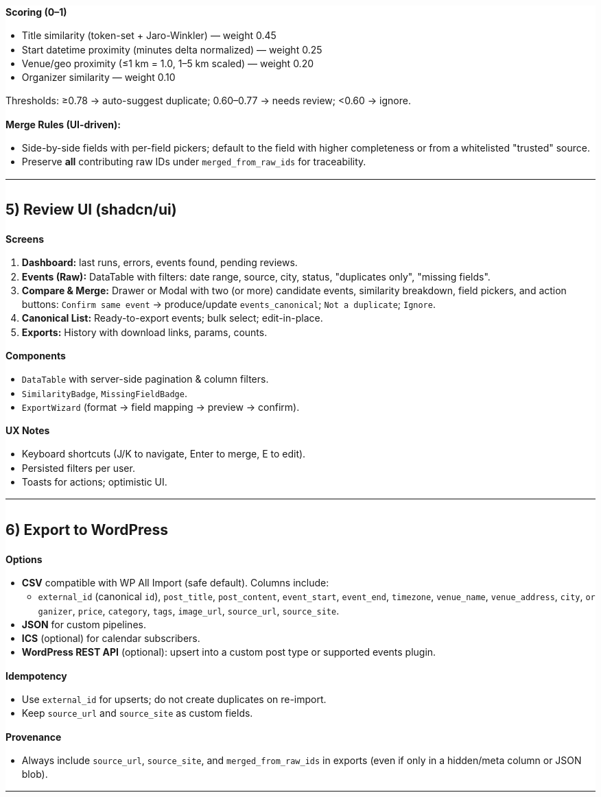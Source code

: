 **Scoring (0–1)**
- Title similarity (token-set + Jaro-Winkler) — weight 0.45
- Start datetime proximity (minutes delta normalized) — weight 0.25
- Venue/geo proximity (≤1 km = 1.0, 1–5 km scaled) — weight 0.20
- Organizer similarity — weight 0.10

Thresholds: ≥0.78 → auto-suggest duplicate; 0.60–0.77 → needs review; <0.60 → ignore.

**Merge Rules (UI-driven):**
- Side-by-side fields with per-field pickers; default to the field with higher completeness or from a whitelisted "trusted" source.
- Preserve **all** contributing raw IDs under `merged_from_raw_ids` for traceability.

---

## 5) Review UI (shadcn/ui)
**Screens**
1) **Dashboard:** last runs, errors, events found, pending reviews.
2) **Events (Raw):** DataTable with filters: date range, source, city, status, "duplicates only", "missing fields".
3) **Compare & Merge:** Drawer or Modal with two (or more) candidate events, similarity breakdown, field pickers, and action buttons: `Confirm same event` → produce/update `events_canonical`; `Not a duplicate`; `Ignore`.
4) **Canonical List:** Ready-to-export events; bulk select; edit-in-place.
5) **Exports:** History with download links, params, counts.

**Components**
- `DataTable` with server-side pagination & column filters.
- `SimilarityBadge`, `MissingFieldBadge`.
- `ExportWizard` (format → field mapping → preview → confirm).

**UX Notes**
- Keyboard shortcuts (J/K to navigate, Enter to merge, E to edit).
- Persisted filters per user.
- Toasts for actions; optimistic UI.

---

## 6) Export to WordPress
**Options**
- **CSV** compatible with WP All Import (safe default). Columns include:
  - `external_id` (canonical `id`), `post_title`, `post_content`, `event_start`, `event_end`, `timezone`, `venue_name`, `venue_address`, `city`, `organizer`, `price`, `category`, `tags`, `image_url`, `source_url`, `source_site`.
- **JSON** for custom pipelines.
- **ICS** (optional) for calendar subscribers.
- **WordPress REST API** (optional): upsert into a custom post type or supported events plugin.

**Idempotency**
- Use `external_id` for upserts; do not create duplicates on re-import.
- Keep `source_url` and `source_site` as custom fields.

**Provenance**
- Always include `source_url`, `source_site`, and `merged_from_raw_ids` in exports (even if only in a hidden/meta column or JSON blob).

---